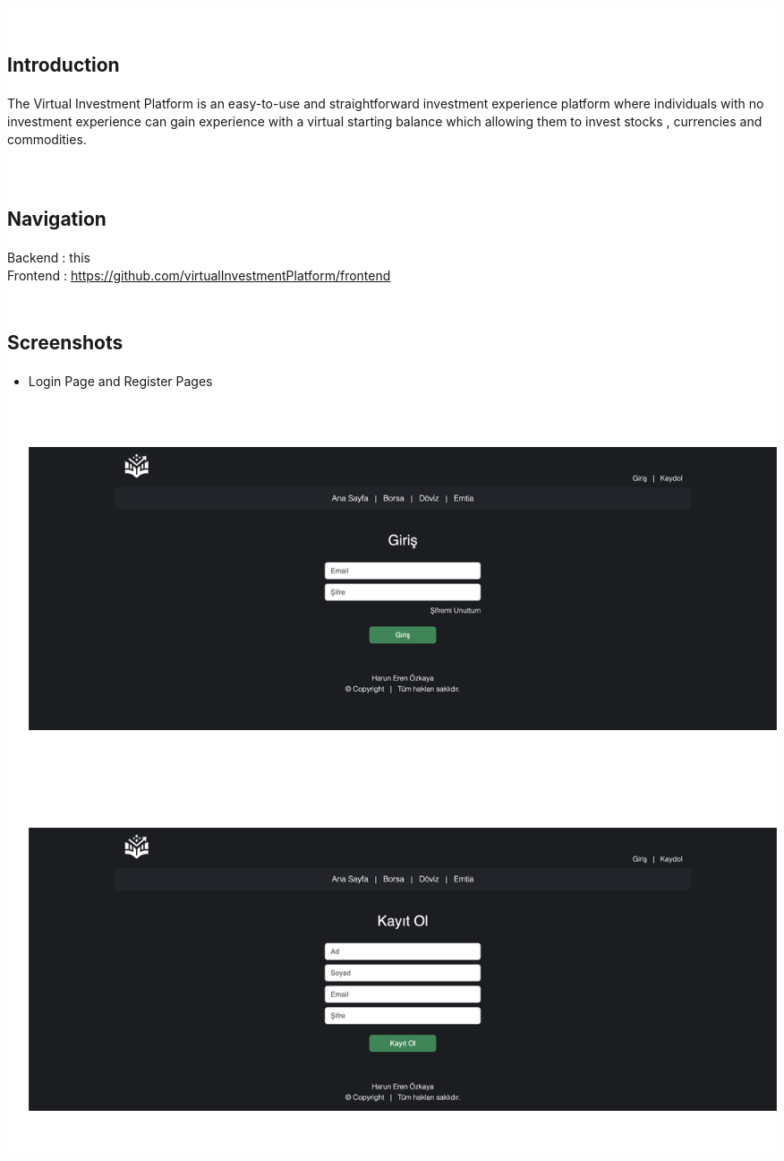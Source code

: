 

<br>


## Introduction

The Virtual Investment Platform is an easy-to-use and straightforward investment experience platform where individuals with no investment experience can gain experience with a virtual starting balance which allowing them to invest stocks , currencies and commodities.

<br>

## Navigation

Backend : this <br/>
Frontend : https://github.com/virtualInvestmentPlatform/frontend <br/>
<br>

## Screenshots

* Login Page and Register Pages <br><br>
    <img src = "images/login.png" height=400> &nbsp;
    <img src = "images/register.png" height=400>
